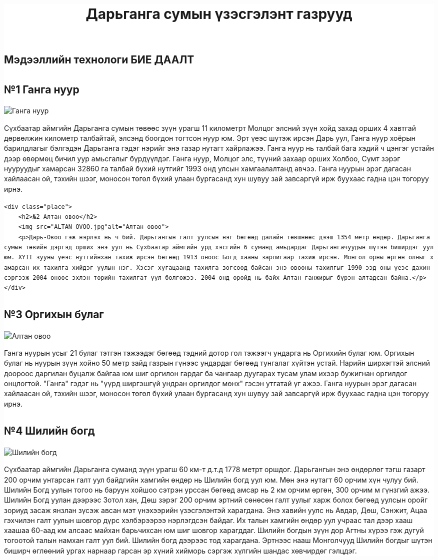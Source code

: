 <header>
    <h1>Дарьганга сумын үзэсгэлэнт газрууд</h1>
</header>
    <h2>Мэдээллийн технологи БИЕ ДААЛТ</h2>
<div class="container">
    <div class="place">
        <h2>№1 Ганга нуур</h2>
        <img src="Ganga-Lake.jpg"alt="Ганга нуур">
        <p>Сүхбаатар аймгийн Дарьганга сумын төвөөс зүүн урагш 11 километрт Молцог элсний зүүн хойд захад орших  4 хавтгай дөрвөлжин километр талбайтай,  элсэнд боогдон тогтсон нуур юм. Эрт үеэс шүтэж ирсэн Дарь уул, Ганга нуур хоёрын барилдлагыг бэлгэдэн Дарьганга гэдэг нэрийг энэ газар нутагт хайрлажээ. Ганга нуур нь талбай бага хэдий ч цэнгэг устайн дээр өвөрмөц бичил уур амьсгалыг бүрдүүлдэг. Ганга нуур, Молцог элс, түүний захаар орших Холбоо, Сүмт зэрэг нууруудыг хамарсан 32860 га талбай бүхий нутгийг 1993 онд улсын хамгаалалтанд авчээ. Ганга нуурын эрэг дагасан хайлаасан ой, тэхийн шээг, моносон төгөл бүхий улаан бургасанд хун шувуу зай завсаргүй ирж буухаас гадна цэн тогоруу ирнэ.</p>
    </div>

    <div class="place">
        <h2>№2 Алтан овоо</h2>
        <img src="ALTAN OVOO.jpg"alt="Алтан овоо">
        <p>Дарь-Овоо гэж нэрлэх нь ч бий. Дарьгангын галт уулсын нэг бөгөөд далайн төвшнөөс дээш 1354 метр өндөр. Дарьганга сумын төвийн дэргэд орших энэ уул нь Сүхбаатар аймгийн урд хэсгийн 6 суманд амьдардаг Дарьгангачуудын шүтэн биширдэг уул юм. XYII зууны үеэс нутгийнхан тахиж ирсэн бөгөөд 1913 оноос Богд хааны зарлигаар тахиж ирсэн. Монгол орны өргөн олныг хамарсан их тахилга хийдэг уулын нэг. Хэсэг хугацаанд тахилга зогсоод байсан энэ овооны тахилгыг 1990-ээд оны үеэс дахин сэргээж 2004 оноос эхлэн төрийн тахилгат уул болгожээ. 2004 онд оройд нь байх Алтан ганжирыг бүрэн алтадсан байна.</p>
    </div>
 <div class="place">
        <h2>№3 Оргихын булаг</h2>
        <img src="458386515_2305150896496433_3384440521513993251_n.jpg"alt="Алтан овоо">
        <p>Ганга нуурын усыг 21 булаг тэтгэн тэжээдэг бөгөөд тэдний дотор гол тэжээгч ундарга нь Оргихийн булаг юм. Оргихын булаг нь нуурын зүүн хойно 50 метр зайд газрын гүнээс ундардаг бөгөөд тунгалаг хүйтэн устай. Нарийн ширхэгтэй элсний доороос даргилан буцалж байгаа юм шиг оргилон гардаг ба чангаар дуугарах тусам улам ихээр бужигнан оргилдог онцлогтой. "Ганга" гэдэг нь "үүрд ширгэшгүй ундран оргилдог мөнх" гэсэн утгатай үг ажээ. Ганга нуурын эрэг дагасан хайлаасан ой, тэхийн шээг, моносон төгөл бүхий улаан бургасанд хун шувуу зай завсаргүй ирж буухаас гадна цэн тогоруу ирнэ.</p>
    </div>
    <div class="place">
        <h2>№4 Шилийн богд</h2>
        <img src="Shiliin-Bogd-Mountain.jpg"alt="Шилийн богд">
        <p>Сүхбаатар аймгийн Дарьганга суманд зүүн урагш 60 км-т д.т.д 1778 метрт оршдог. Дарьгангын энэ өндөрлөг тэгш газарт 200 орчим унтарсан галт уул байдгийн хамгийн өндөр нь Шилийн богд уул юм. Мөн энэ нутагт 60 орчим хүн чулуу бий.  Шилийн Богд уулын тогоо нь баруун хойшоо сэтрэн урссан бөгөөд амсар нь 2 км орчим өргөн, 300 орчим м гүнзгий ажээ. Шилийн Богд уулан дээрээс Зотол хан, Дөш зэрэг 200 орчим эртний сөнөсөн галт уулыг харж болох бөгөөд уулсын оройг зориуд засаж янзлан зүсэж авсан мэт үнэхээрийн үзэсгэлэнтэй харагдана. Энэ хавийн уулс нь Авдар, Дөш, Сэнжит, Ацаа гэхчилэн галт уулын шовгор дүрс хэлбэрээрээ нэрлэгдсэн байдаг. Их талын хамгийн өндөр уул учраас тал дээр хааш хаашаа 60-аад км алсаас майхан барьчихсан юм шиг шовгор харагддаг. Шилийн богдын зүүн дор Агтны хүрээ гэж дугуй тогоотой талын намхан галт уул бий. Шилийн богд дээрээс тод харагдана. Эртнээс нааш Монголчууд Шилийн богдыг шүтэн биширч өглөөний ургах нарнаар гарсан эр хүний хийморь сэргэж хүлгийн шандас хөвчирдөг гэлцдэг.</p>
    </div>

